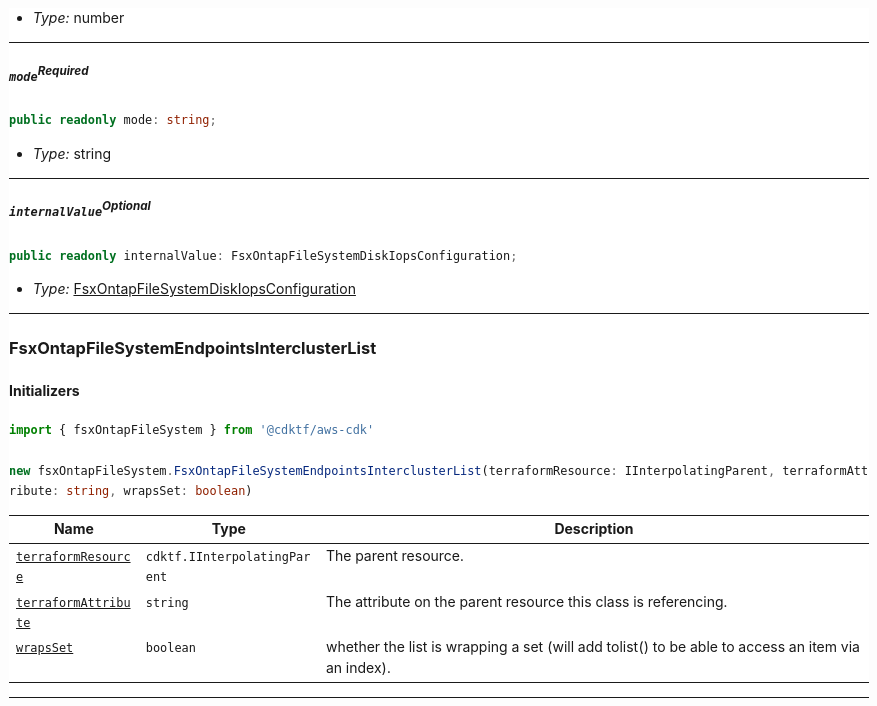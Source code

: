 - *Type:* number

---

##### `mode`<sup>Required</sup> <a name="mode" id="@cdktf/aws-cdk.fsxOntapFileSystem.FsxOntapFileSystemDiskIopsConfigurationOutputReference.property.mode"></a>

```typescript
public readonly mode: string;
```

- *Type:* string

---

##### `internalValue`<sup>Optional</sup> <a name="internalValue" id="@cdktf/aws-cdk.fsxOntapFileSystem.FsxOntapFileSystemDiskIopsConfigurationOutputReference.property.internalValue"></a>

```typescript
public readonly internalValue: FsxOntapFileSystemDiskIopsConfiguration;
```

- *Type:* <a href="#@cdktf/aws-cdk.fsxOntapFileSystem.FsxOntapFileSystemDiskIopsConfiguration">FsxOntapFileSystemDiskIopsConfiguration</a>

---


### FsxOntapFileSystemEndpointsInterclusterList <a name="FsxOntapFileSystemEndpointsInterclusterList" id="@cdktf/aws-cdk.fsxOntapFileSystem.FsxOntapFileSystemEndpointsInterclusterList"></a>

#### Initializers <a name="Initializers" id="@cdktf/aws-cdk.fsxOntapFileSystem.FsxOntapFileSystemEndpointsInterclusterList.Initializer"></a>

```typescript
import { fsxOntapFileSystem } from '@cdktf/aws-cdk'

new fsxOntapFileSystem.FsxOntapFileSystemEndpointsInterclusterList(terraformResource: IInterpolatingParent, terraformAttribute: string, wrapsSet: boolean)
```

| **Name** | **Type** | **Description** |
| --- | --- | --- |
| <code><a href="#@cdktf/aws-cdk.fsxOntapFileSystem.FsxOntapFileSystemEndpointsInterclusterList.Initializer.parameter.terraformResource">terraformResource</a></code> | <code>cdktf.IInterpolatingParent</code> | The parent resource. |
| <code><a href="#@cdktf/aws-cdk.fsxOntapFileSystem.FsxOntapFileSystemEndpointsInterclusterList.Initializer.parameter.terraformAttribute">terraformAttribute</a></code> | <code>string</code> | The attribute on the parent resource this class is referencing. |
| <code><a href="#@cdktf/aws-cdk.fsxOntapFileSystem.FsxOntapFileSystemEndpointsInterclusterList.Initializer.parameter.wrapsSet">wrapsSet</a></code> | <code>boolean</code> | whether the list is wrapping a set (will add tolist() to be able to access an item via an index). |

---
